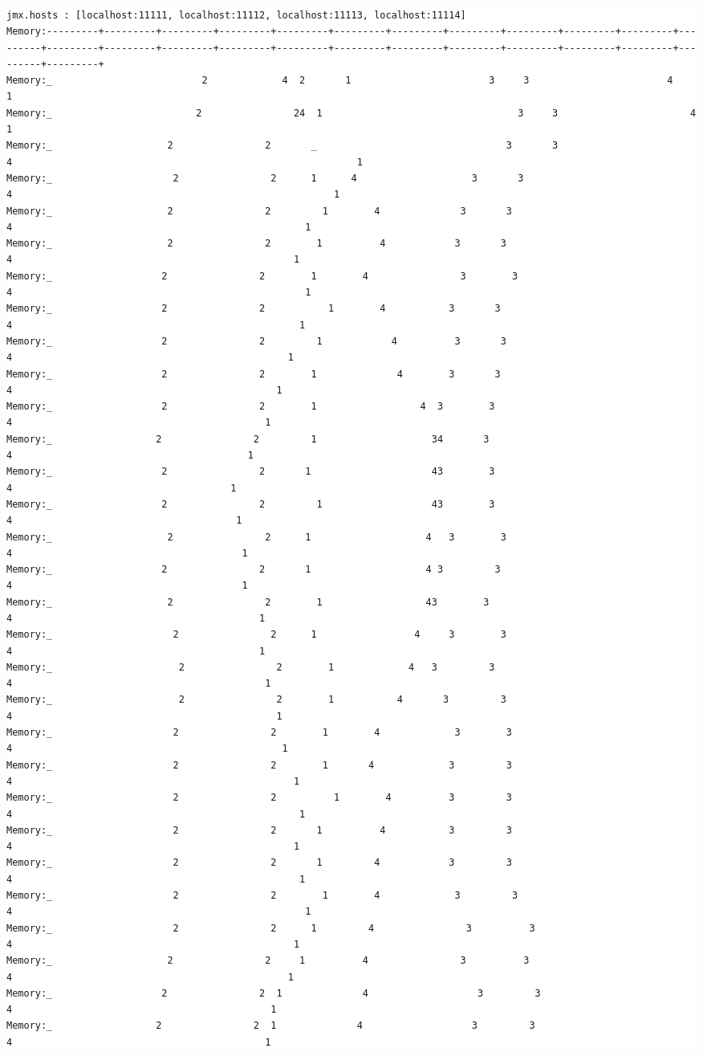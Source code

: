     jmx.hosts : [localhost:11111, localhost:11112, localhost:11113, localhost:11114]
    Memory:---------+---------+---------+---------+---------+---------+---------+---------+---------+---------+---------+---------+---------+---------+---------+---------+---------+---------+---------+---------+---------+---------+---------+---------+---------+
    Memory:_                          2             4  2       1                        3     3                        4                                                                      1
    Memory:_                         2                24  1                                  3     3                       4                                                                1
    Memory:_                    2                2       _                                 3       3                           4                                                            1
    Memory:_                     2                2      1      4                    3       3                                      4                                                        1
    Memory:_                    2                2         1        4              3       3                                            4                                                   1
    Memory:_                    2                2        1          4            3       3                                               4                                                 1
    Memory:_                   2                2        1        4                3        3                                           4                                                   1
    Memory:_                   2                2           1        4           3       3                                                4                                                  1
    Memory:_                   2                2         1            4          3       3                                                4                                                1
    Memory:_                   2                2        1              4        3       3                                                  4                                              1
    Memory:_                   2                2        1                  4  3        3                                                      4                                            1
    Memory:_                  2                2         1                    34       3                                                         4                                         1
    Memory:_                   2                2       1                     43        3                                                        4                                      1
    Memory:_                   2                2         1                   43        3                                                        4                                       1
    Memory:_                    2                2      1                    4   3        3                                                    4                                        1
    Memory:_                   2                2       1                    4 3         3                                                     4                                        1
    Memory:_                    2                2        1                  43        3                                                     4                                           1
    Memory:_                     2                2      1                 4     3        3                                                 4                                           1
    Memory:_                      2                2        1             4   3         3                                                   4                                            1
    Memory:_                      2                2        1           4       3         3                                              4                                              1
    Memory:_                     2                2        1        4             3        3                                          4                                               1
    Memory:_                     2                2        1       4             3         3                                         4                                                 1
    Memory:_                     2                2          1        4          3         3                                           4                                                  1
    Memory:_                     2                2       1          4           3         3                                          4                                                 1
    Memory:_                     2                2       1         4            3         3                                         4                                                  1
    Memory:_                     2                2        1        4             3         3                                        4                                                   1
    Memory:_                     2                2      1         4                3          3                                    4                                                 1
    Memory:_                    2                2     1          4                3          3                                     4                                                1
    Memory:_                   2                2  1              4                   3         3                                   4                                             1
    Memory:_                  2                2  1              4                   3         3                                    4                                            1